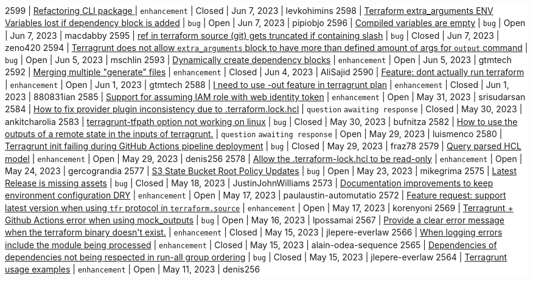 2599 | [Refactoring CLI package ](https://github.com/terraform-modules-krish/terragrunt/blob/master/.github/ISSUES/2599.md) |  `enhancement`  | Closed | Jun 7, 2023 | levkohimins
2598 | [Terraform extra_arguments ENV Variables lost if dependency block is added](https://github.com/terraform-modules-krish/terragrunt/blob/master/.github/ISSUES/2598.md) |  `bug`  | Open | Jun 7, 2023 | pipiobjo
2596 | [Compiled variables are empty](https://github.com/terraform-modules-krish/terragrunt/blob/master/.github/ISSUES/2596.md) |  `bug`  | Open | Jun 7, 2023 | macdabby
2595 | [ref in terraform source (git) gets truncated if containing slash](https://github.com/terraform-modules-krish/terragrunt/blob/master/.github/ISSUES/2595.md) |  `bug`  | Closed | Jun 7, 2023 | zeno420
2594 | [Terragrunt does not allow `extra_arguments` block to have more than defined amount of args for `output` command](https://github.com/terraform-modules-krish/terragrunt/blob/master/.github/ISSUES/2594.md) |  `bug`  | Open | Jun 5, 2023 | mschlin
2593 | [Dynamically create dependency blocks](https://github.com/terraform-modules-krish/terragrunt/blob/master/.github/ISSUES/2593.md) |  `enhancement`  | Open | Jun 5, 2023 | gtmtech
2592 | [Merging multiple "generate" files](https://github.com/terraform-modules-krish/terragrunt/blob/master/.github/ISSUES/2592.md) |  `enhancement`  | Closed | Jun 4, 2023 | AliSajid
2590 | [Feature: dont actually run terraform](https://github.com/terraform-modules-krish/terragrunt/blob/master/.github/ISSUES/2590.md) |  `enhancement`  | Open | Jun 1, 2023 | gtmtech
2588 | [I need to use -out feature in terragrunt plan](https://github.com/terraform-modules-krish/terragrunt/blob/master/.github/ISSUES/2588.md) |  `enhancement`  | Closed | Jun 1, 2023 | 880831ian
2585 | [Support for assuming IAM role with web identity token](https://github.com/terraform-modules-krish/terragrunt/blob/master/.github/ISSUES/2585.md) |  `enhancement`  | Open | May 31, 2023 | srisudarsan
2584 | [How to fix provider plugin inconsistency due to .terraform.lock.hcl](https://github.com/terraform-modules-krish/terragrunt/blob/master/.github/ISSUES/2584.md) |  `question`  `awaiting response`  | Closed | May 30, 2023 | ankitcharolia
2583 | [terragrunt-tfpath option not working on linux](https://github.com/terraform-modules-krish/terragrunt/blob/master/.github/ISSUES/2583.md) |  `bug`  | Closed | May 30, 2023 | bufnitza
2582 | [How to use the outputs of a remote state in the inputs of terragrunt.](https://github.com/terraform-modules-krish/terragrunt/blob/master/.github/ISSUES/2582.md) |  `question`  `awaiting response`  | Open | May 29, 2023 | luismenco
2580 | [Terragrunt init failing during GitHub Actions pipeline deployment](https://github.com/terraform-modules-krish/terragrunt/blob/master/.github/ISSUES/2580.md) |  `bug`  | Closed | May 29, 2023 | fraz78
2579 | [Query parsed HCL model](https://github.com/terraform-modules-krish/terragrunt/blob/master/.github/ISSUES/2579.md) |  `enhancement`  | Open | May 29, 2023 | denis256
2578 | [Allow the .terraform-lock.hcl to be read-only](https://github.com/terraform-modules-krish/terragrunt/blob/master/.github/ISSUES/2578.md) |  `enhancement`  | Open | May 24, 2023 | gercograndia
2577 | [S3 State Bucket Root Policy Updates](https://github.com/terraform-modules-krish/terragrunt/blob/master/.github/ISSUES/2577.md) |  `bug`  | Open | May 23, 2023 | mikegrima
2575 | [Latest Release is missing assets](https://github.com/terraform-modules-krish/terragrunt/blob/master/.github/ISSUES/2575.md) |  `bug`  | Closed | May 18, 2023 | JustinJohnWilliams
2573 | [Documentation improvements to keep environment configuration DRY](https://github.com/terraform-modules-krish/terragrunt/blob/master/.github/ISSUES/2573.md) |  `enhancement`  | Open | May 17, 2023 | paulaustin-automutatio
2572 | [Feature request: support latest version when using `tfr` protocol in `terraform.source`](https://github.com/terraform-modules-krish/terragrunt/blob/master/.github/ISSUES/2572.md) |  `enhancement`  | Open | May 17, 2023 | korenyoni
2569 | [Terragrunt + Github Actions error when using mock_outputs](https://github.com/terraform-modules-krish/terragrunt/blob/master/.github/ISSUES/2569.md) |  `bug`  | Open | May 16, 2023 | lpossamai
2567 | [Provide a clear error message when the terraform binary doesn't exist.](https://github.com/terraform-modules-krish/terragrunt/blob/master/.github/ISSUES/2567.md) |  `enhancement`  | Closed | May 15, 2023 | jlepere-everlaw
2566 | [When logging errors include the module being processed](https://github.com/terraform-modules-krish/terragrunt/blob/master/.github/ISSUES/2566.md) |  `enhancement`  | Closed | May 15, 2023 | alain-odea-sequence
2565 | [Dependencies of dependencies not being respected in run-all group ordering](https://github.com/terraform-modules-krish/terragrunt/blob/master/.github/ISSUES/2565.md) |  `bug`  | Closed | May 15, 2023 | jlepere-everlaw
2564 | [Terragrunt usage examples](https://github.com/terraform-modules-krish/terragrunt/blob/master/.github/ISSUES/2564.md) |  `enhancement`  | Open | May 11, 2023 | denis256